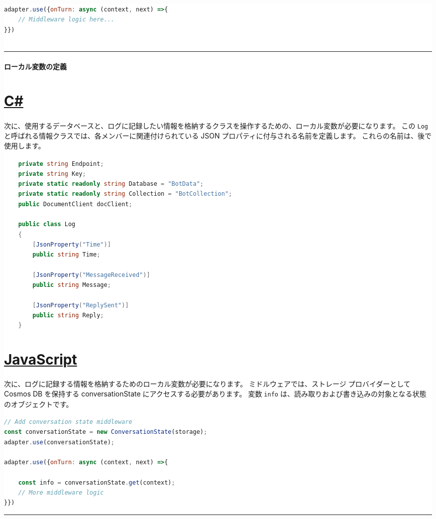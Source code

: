 ```javascript
adapter.use({onTurn: async (context, next) =>{
    // Middleware logic here...
}})
    
```

---

#### <a name="defining-local-variables"></a>ローカル変数の定義

# <a name="ctabcs"></a>[C#](#tab/cs)
次に、使用するデータベースと、ログに記録したい情報を格納するクラスを操作するための、ローカル変数が必要になります。 この `Log` と呼ばれる情報クラスでは、各メンバーに関連付けられている JSON プロパティに付与される名前を定義します。 これらの名前は、後で使用します。

```cs
    private string Endpoint;
    private string Key;
    private static readonly string Database = "BotData";
    private static readonly string Collection = "BotCollection";
    public DocumentClient docClient;

    public class Log
    {
        [JsonProperty("Time")]
        public string Time;

        [JsonProperty("MessageReceived")]
        public string Message;

        [JsonProperty("ReplySent")]
        public string Reply;
    }
```

# <a name="javascripttabjs"></a>[JavaScript](#tab/js)
次に、ログに記録する情報を格納するためのローカル変数が必要になります。 ミドルウェアでは、ストレージ プロバイダーとして Cosmos DB を保持する conversationState にアクセスする必要があります。 変数 `info` は、読み取りおよび書き込みの対象となる状態のオブジェクトです。 

```javascript
// Add conversation state middleware
const conversationState = new ConversationState(storage);
adapter.use(conversationState);

adapter.use({onTurn: async (context, next) =>{

    const info = conversationState.get(context);
    // More middleware logic 
}})
```

--- 
